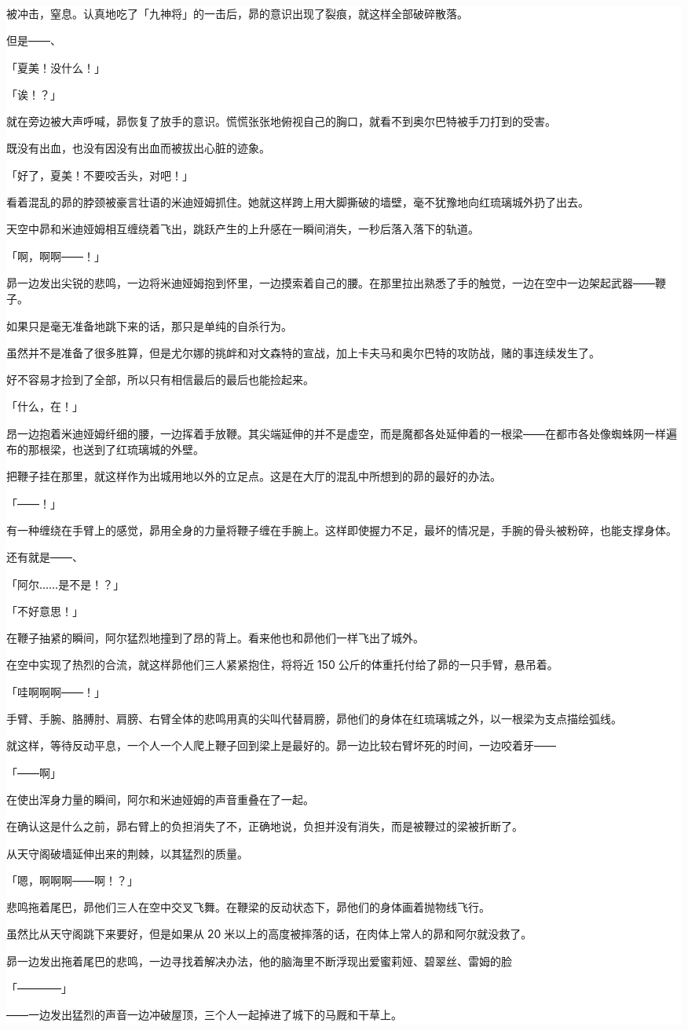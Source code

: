 被冲击，窒息。认真地吃了「九神将」的一击后，昴的意识出现了裂痕，就这样全部破碎散落。

但是——、

「夏美！没什么！」

「诶！？」

就在旁边被大声呼喊，昴恢复了放手的意识。慌慌张张地俯视自己的胸口，就看不到奥尔巴特被手刀打到的受害。

既没有出血，也没有因没有出血而被拔出心脏的迹象。

「好了，夏美！不要咬舌头，对吧！」

看着混乱的昴的脖颈被豪言壮语的米迪娅姆抓住。她就这样跨上用大脚撕破的墙壁，毫不犹豫地向红琉璃城外扔了出去。

天空中昴和米迪娅姆相互缠绕着飞出，跳跃产生的上升感在一瞬间消失，一秒后落入落下的轨道。

「啊，啊啊——！」

昴一边发出尖锐的悲鸣，一边将米迪娅姆抱到怀里，一边摸索着自己的腰。在那里拉出熟悉了手的触觉，一边在空中一边架起武器——鞭子。

如果只是毫无准备地跳下来的话，那只是单纯的自杀行为。

虽然并不是准备了很多胜算，但是尤尔娜的挑衅和对文森特的宣战，加上卡夫马和奥尔巴特的攻防战，赌的事连续发生了。

好不容易才捡到了全部，所以只有相信最后的最后也能捡起来。

「什么，在！」

昂一边抱着米迪娅姆纤细的腰，一边挥着手放鞭。其尖端延伸的并不是虚空，而是魔都各处延伸着的一根梁——在都市各处像蜘蛛网一样遍布的那根梁，也送到了红琉璃城的外壁。

把鞭子挂在那里，就这样作为出城用地以外的立足点。这是在大厅的混乱中所想到的昴的最好的办法。

「——！」

有一种缠绕在手臂上的感觉，昴用全身的力量将鞭子缠在手腕上。这样即使握力不足，最坏的情况是，手腕的骨头被粉碎，也能支撑身体。

还有就是——、

「阿尔……是不是！？」

「不好意思！」

在鞭子抽紧的瞬间，阿尔猛烈地撞到了昂的背上。看来他也和昴他们一样飞出了城外。

在空中实现了热烈的合流，就这样昴他们三人紧紧抱住，将将近 150 公斤的体重托付给了昴的一只手臂，悬吊着。

「哇啊啊啊——！」

手臂、手腕、胳膊肘、肩膀、右臂全体的悲鸣用真的尖叫代替肩膀，昴他们的身体在红琉璃城之外，以一根梁为支点描绘弧线。

就这样，等待反动平息，一个人一个人爬上鞭子回到梁上是最好的。昴一边比较右臂坏死的时间，一边咬着牙——

「——啊」

在使出浑身力量的瞬间，阿尔和米迪娅姆的声音重叠在了一起。

在确认这是什么之前，昴右臂上的负担消失了不，正确地说，负担并没有消失，而是被鞭过的梁被折断了。

从天守阁破墙延伸出来的荆棘，以其猛烈的质量。

「嗯，啊啊啊——啊！？」

悲鸣拖着尾巴，昴他们三人在空中交叉飞舞。在鞭梁的反动状态下，昴他们的身体画着抛物线飞行。

虽然比从天守阁跳下来要好，但是如果从 20 米以上的高度被摔落的话，在肉体上常人的昴和阿尔就没救了。

昴一边发出拖着尾巴的悲鸣，一边寻找着解决办法，他的脑海里不断浮现出爱蜜莉娅、碧翠丝、雷姆的脸

「――――」

——一边发出猛烈的声音一边冲破屋顶，三个人一起掉进了城下的马厩和干草上。

